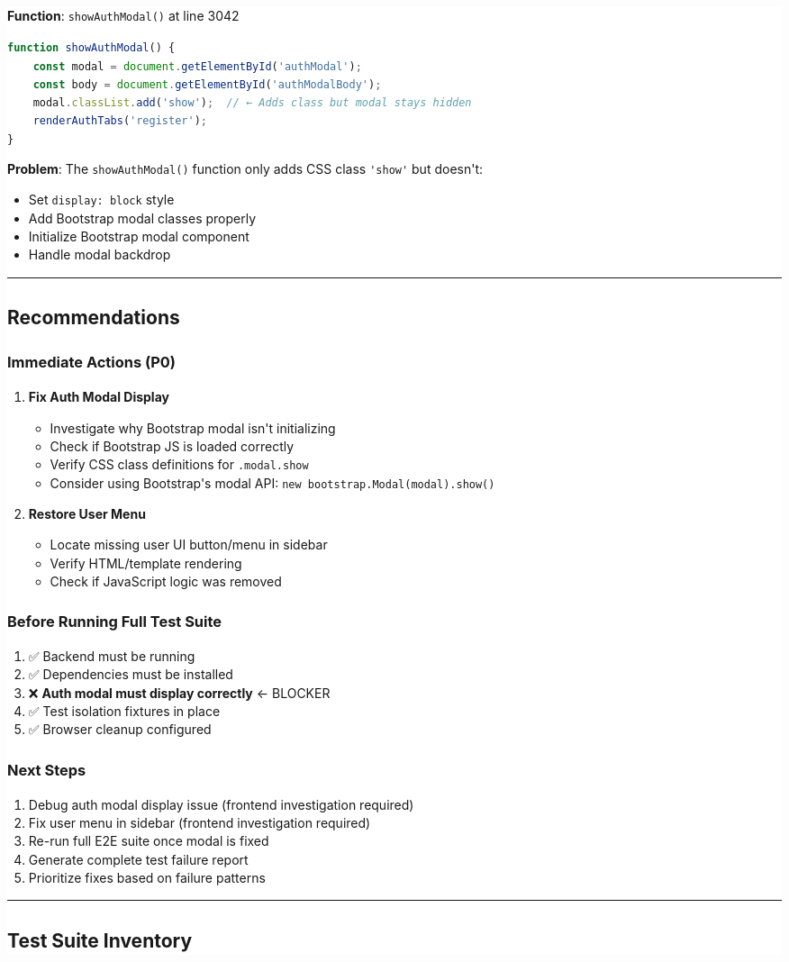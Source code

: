 **Function**: `showAuthModal()` at line 3042
```javascript
function showAuthModal() {
    const modal = document.getElementById('authModal');
    const body = document.getElementById('authModalBody');
    modal.classList.add('show');  // ← Adds class but modal stays hidden
    renderAuthTabs('register');
}
```

**Problem**: The `showAuthModal()` function only adds CSS class `'show'` but doesn't:
- Set `display: block` style
- Add Bootstrap modal classes properly
- Initialize Bootstrap modal component
- Handle modal backdrop

---

## Recommendations

### Immediate Actions (P0)

1. **Fix Auth Modal Display**
   - Investigate why Bootstrap modal isn't initializing
   - Check if Bootstrap JS is loaded correctly
   - Verify CSS class definitions for `.modal.show`
   - Consider using Bootstrap's modal API: `new bootstrap.Modal(modal).show()`

2. **Restore User Menu**
   - Locate missing user UI button/menu in sidebar
   - Verify HTML/template rendering
   - Check if JavaScript logic was removed

### Before Running Full Test Suite

1. ✅ Backend must be running
2. ✅ Dependencies must be installed
3. ❌ **Auth modal must display correctly** ← BLOCKER
4. ✅ Test isolation fixtures in place
5. ✅ Browser cleanup configured

### Next Steps

1. Debug auth modal display issue (frontend investigation required)
2. Fix user menu in sidebar (frontend investigation required)
3. Re-run full E2E suite once modal is fixed
4. Generate complete test failure report
5. Prioritize fixes based on failure patterns

---

## Test Suite Inventory
